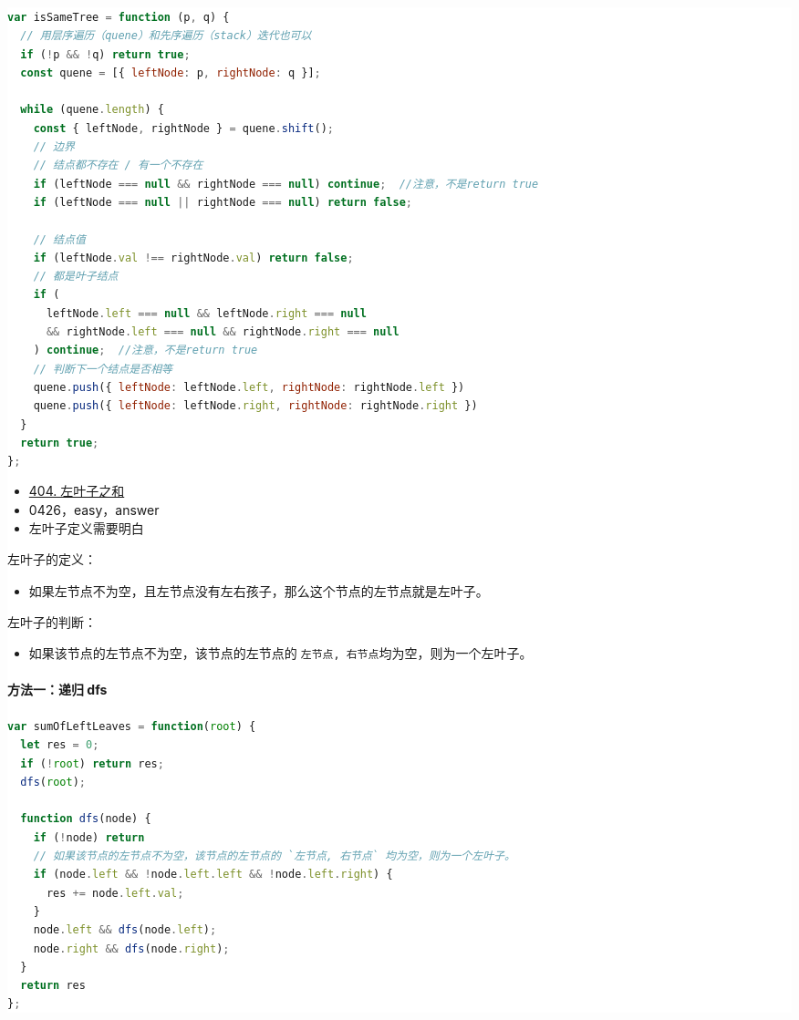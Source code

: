 ```js
var isSameTree = function (p, q) {
  // 用层序遍历（quene）和先序遍历（stack）迭代也可以
  if (!p && !q) return true;
  const quene = [{ leftNode: p, rightNode: q }];

  while (quene.length) {
    const { leftNode, rightNode } = quene.shift();
    // 边界
    // 结点都不存在 / 有一个不存在
    if (leftNode === null && rightNode === null) continue;  //注意，不是return true
    if (leftNode === null || rightNode === null) return false;

    // 结点值
    if (leftNode.val !== rightNode.val) return false;
    // 都是叶子结点
    if (
      leftNode.left === null && leftNode.right === null
      && rightNode.left === null && rightNode.right === null
    ) continue;  //注意，不是return true
    // 判断下一个结点是否相等
    quene.push({ leftNode: leftNode.left, rightNode: rightNode.left })
    quene.push({ leftNode: leftNode.right, rightNode: rightNode.right })
  }
  return true;
};
```



- [404. 左叶子之和](https://leetcode-cn.com/problems/sum-of-left-leaves/)
- 0426，easy，answer
- 左叶子定义需要明白

左叶子的定义：

- 如果左节点不为空，且左节点没有左右孩子，那么这个节点的左节点就是左叶子。

左叶子的判断：

- 如果该节点的左节点不为空，该节点的左节点的 `左节点, 右节点`均为空，则为一个左叶子。

#### 方法一：递归 dfs

```js
var sumOfLeftLeaves = function(root) {
  let res = 0;
  if (!root) return res;
  dfs(root);
  
  function dfs(node) {
    if (!node) return 
    // 如果该节点的左节点不为空，该节点的左节点的 `左节点, 右节点` 均为空，则为一个左叶子。
    if (node.left && !node.left.left && !node.left.right) {
      res += node.left.val;
    }
    node.left && dfs(node.left);
    node.right && dfs(node.right);
  }
  return res
};
```
